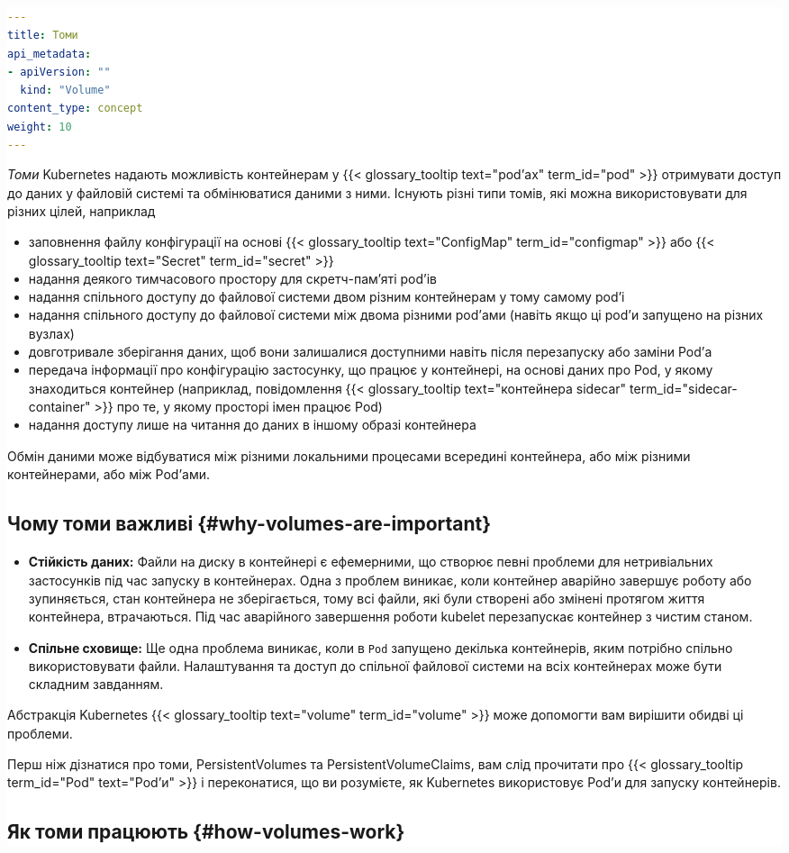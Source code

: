 ```yaml
---
title: Томи
api_metadata:
- apiVersion: ""
  kind: "Volume"
content_type: concept
weight: 10
---
```




_Томи_ Kubernetes надають можливість контейнерам у {{< glossary_tooltip text="podʼах" term_id="pod" >}} отримувати доступ до даних у файловій системі та обмінюватися даними з ними. Існують різні типи томів, які можна використовувати для різних цілей, наприклад

- заповнення файлу конфігурації на основі {{< glossary_tooltip text="ConfigMap" term_id="configmap" >}} або {{< glossary_tooltip text="Secret" term_id="secret" >}}
- надання деякого тимчасового простору для скретч-памʼяті podʼів
- надання спільного доступу до файлової системи двом різним контейнерам у тому самому podʼі
- надання спільного доступу до файлової системи між двома різними podʼами (навіть якщо ці podʼи запущено на різних вузлах)
- довготривале зберігання даних, щоб вони залишалися доступними навіть після перезапуску або заміни Podʼа
- передача інформації про конфігурацію застосунку, що працює у контейнері, на основі даних про Pod, у якому знаходиться контейнер (наприклад, повідомлення {{< glossary_tooltip text="контейнера sidecar" term_id="sidecar-container" >}} про те, у якому просторі імен працює Pod)
- надання доступу лише на читання до даних в іншому образі контейнера

Обмін даними може відбуватися між різними локальними процесами всередині контейнера, або між різними контейнерами, або між Podʼами.

## Чому томи важливі {#why-volumes-are-important}

- **Стійкість даних:** Файли на диску в контейнері є ефемерними, що створює певні проблеми для нетривіальних застосунків під час запуску в контейнерах. Одна з проблем виникає, коли контейнер аварійно завершує роботу або зупиняється, стан контейнера не зберігається, тому всі файли, які були створені або змінені протягом життя контейнера, втрачаються. Під час аварійного завершення роботи kubelet перезапускає контейнер з чистим станом.

- **Спільне сховище:** Ще одна проблема виникає, коли в `Pod` запущено декілька контейнерів, яким потрібно спільно використовувати файли. Налаштування та доступ до спільної файлової системи на всіх контейнерах може бути складним завданням.

Абстракція Kubernetes {{< glossary_tooltip text="volume" term_id="volume" >}} може допомогти вам вирішити обидві ці проблеми.

Перш ніж дізнатися про томи, PersistentVolumes та PersistentVolumeClaims, вам слід прочитати про {{< glossary_tooltip term_id="Pod" text="Podʼи" >}} і переконатися, що ви розумієте, як Kubernetes використовує Podʼи для запуску контейнерів.



## Як томи працюють {#how-volumes-work}
